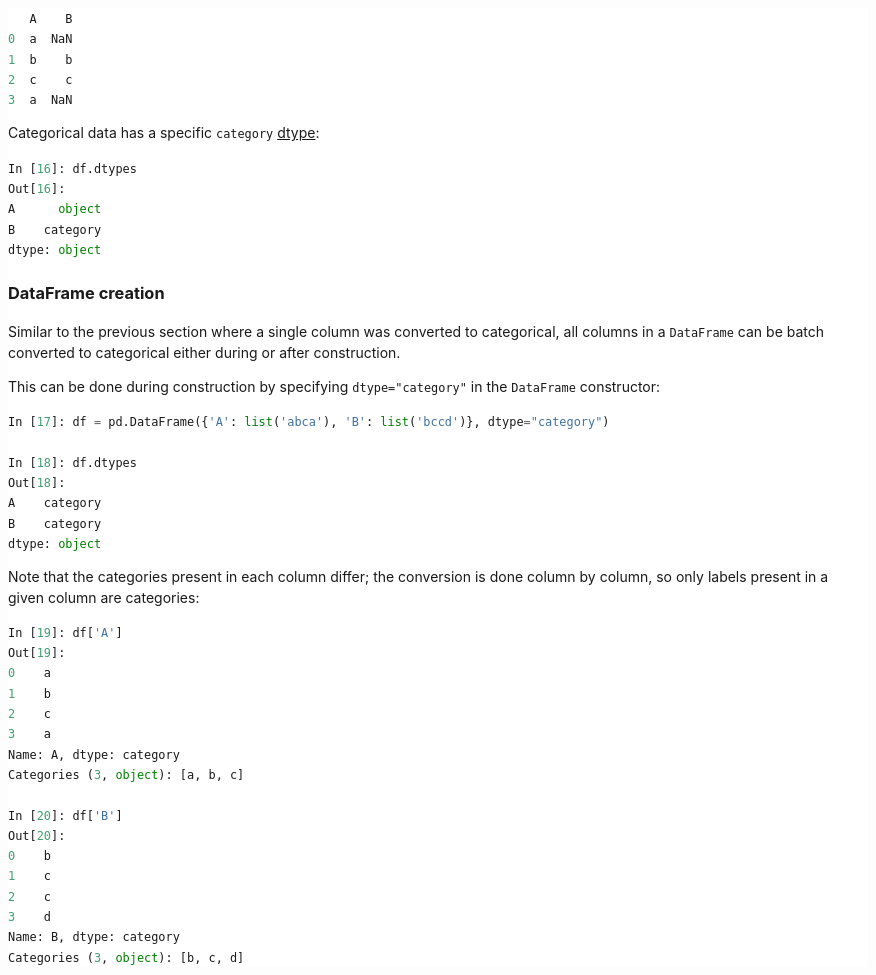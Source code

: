 ``` python
   A    B
0  a  NaN
1  b    b
2  c    c
3  a  NaN
```

Categorical data has a specific ``category`` [dtype](https://pandas.pydata.org/pandas-docs/stable/getting_started/basics.html#basics-dtypes):

``` python
In [16]: df.dtypes
Out[16]: 
A      object
B    category
dtype: object
```

### DataFrame creation

Similar to the previous section where a single column was converted to categorical, all columns in a
``DataFrame`` can be batch converted to categorical either during or after construction.

This can be done during construction by specifying ``dtype="category"`` in the ``DataFrame`` constructor:

``` python
In [17]: df = pd.DataFrame({'A': list('abca'), 'B': list('bccd')}, dtype="category")

In [18]: df.dtypes
Out[18]: 
A    category
B    category
dtype: object
```

Note that the categories present in each column differ; the conversion is done column by column, so
only labels present in a given column are categories:

``` python
In [19]: df['A']
Out[19]: 
0    a
1    b
2    c
3    a
Name: A, dtype: category
Categories (3, object): [a, b, c]

In [20]: df['B']
Out[20]: 
0    b
1    c
2    c
3    d
Name: B, dtype: category
Categories (3, object): [b, c, d]
```
